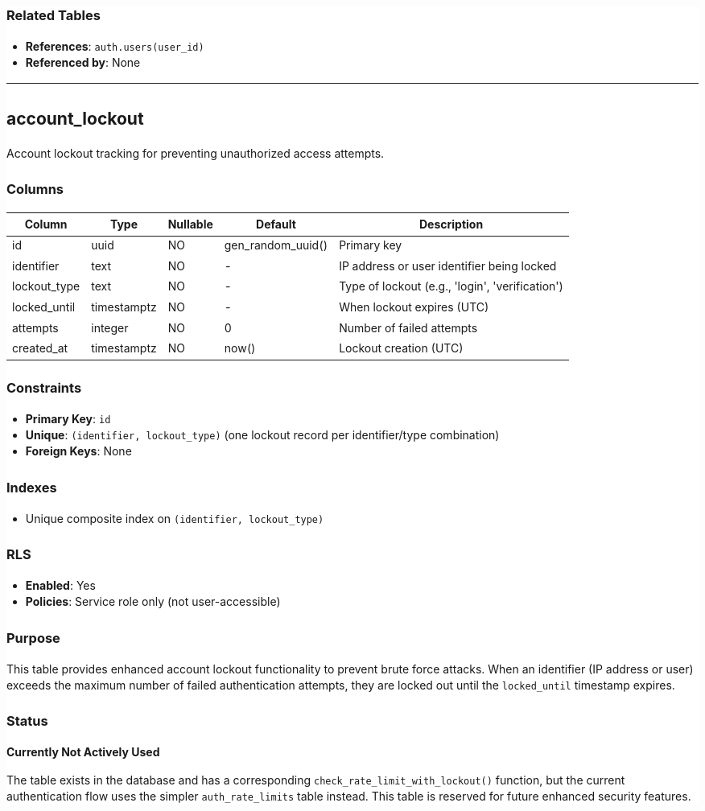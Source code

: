 ### Related Tables

- **References**: `auth.users(user_id)`
- **Referenced by**: None

---

## account_lockout

Account lockout tracking for preventing unauthorized access attempts.

### Columns

| Column | Type | Nullable | Default | Description |
|--------|------|----------|---------|-------------|
| id | uuid | NO | gen_random_uuid() | Primary key |
| identifier | text | NO | - | IP address or user identifier being locked |
| lockout_type | text | NO | - | Type of lockout (e.g., 'login', 'verification') |
| locked_until | timestamptz | NO | - | When lockout expires (UTC) |
| attempts | integer | NO | 0 | Number of failed attempts |
| created_at | timestamptz | NO | now() | Lockout creation (UTC) |

### Constraints

- **Primary Key**: `id`
- **Unique**: `(identifier, lockout_type)` (one lockout record per identifier/type combination)
- **Foreign Keys**: None

### Indexes

- Unique composite index on `(identifier, lockout_type)`

### RLS

- **Enabled**: Yes
- **Policies**: Service role only (not user-accessible)

### Purpose

This table provides enhanced account lockout functionality to prevent brute force attacks. When an identifier (IP address or user) exceeds the maximum number of failed authentication attempts, they are locked out until the `locked_until` timestamp expires.

### Status

**Currently Not Actively Used**

The table exists in the database and has a corresponding `check_rate_limit_with_lockout()` function, but the current authentication flow uses the simpler `auth_rate_limits` table instead. This table is reserved for future enhanced security features.
